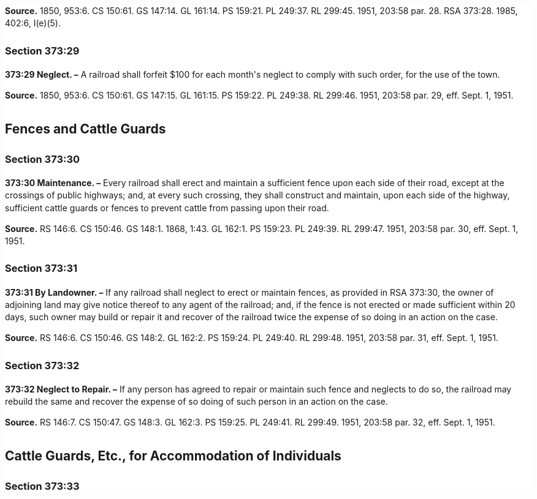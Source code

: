 **Source.** 1850, 953:6. CS 150:61. GS 147:14. GL 161:14. PS 159:21. PL
249:37. RL 299:45. 1951, 203:58 par. 28. RSA 373:28. 1985, 402:6,
I(e)(5).

### Section 373:29

 **373:29 Neglect. –** A railroad shall forfeit 
                                             $100 for each
month's neglect to comply with such order, for the use of the town.

**Source.** 1850, 953:6. CS 150:61. GS 147:15. GL 161:15. PS 159:22. PL
249:38. RL 299:46. 1951, 203:58 par. 29, eff. Sept. 1, 1951.

Fences and Cattle Guards
------------------------

### Section 373:30

 **373:30 Maintenance. –** Every railroad shall erect and maintain a
sufficient fence upon each side of their road, except at the crossings
of public highways; and, at every such crossing, they shall construct
and maintain, upon each side of the highway, sufficient cattle guards or
fences to prevent cattle from passing upon their road.

**Source.** RS 146:6. CS 150:46. GS 148:1. 1868, 1:43. GL 162:1. PS
159:23. PL 249:39. RL 299:47. 1951, 203:58 par. 30, eff. Sept. 1, 1951.

### Section 373:31

 **373:31 By Landowner. –** If any railroad shall neglect to erect or
maintain fences, as provided in RSA 373:30, the owner of adjoining land
may give notice thereof to any agent of the railroad; and, if the fence
is not erected or made sufficient within 20 days, such owner may build
or repair it and recover of the railroad twice the expense of so doing
in an action on the case.

**Source.** RS 146:6. CS 150:46. GS 148:2. GL 162:2. PS 159:24. PL
249:40. RL 299:48. 1951, 203:58 par. 31, eff. Sept. 1, 1951.

### Section 373:32

 **373:32 Neglect to Repair. –** If any person has agreed to repair
or maintain such fence and neglects to do so, the railroad may rebuild
the same and recover the expense of so doing of such person in an action
on the case.

**Source.** RS 146:7. CS 150:47. GS 148:3. GL 162:3. PS 159:25. PL
249:41. RL 299:49. 1951, 203:58 par. 32, eff. Sept. 1, 1951.

Cattle Guards, Etc., for Accommodation of Individuals
-----------------------------------------------------

### Section 373:33
